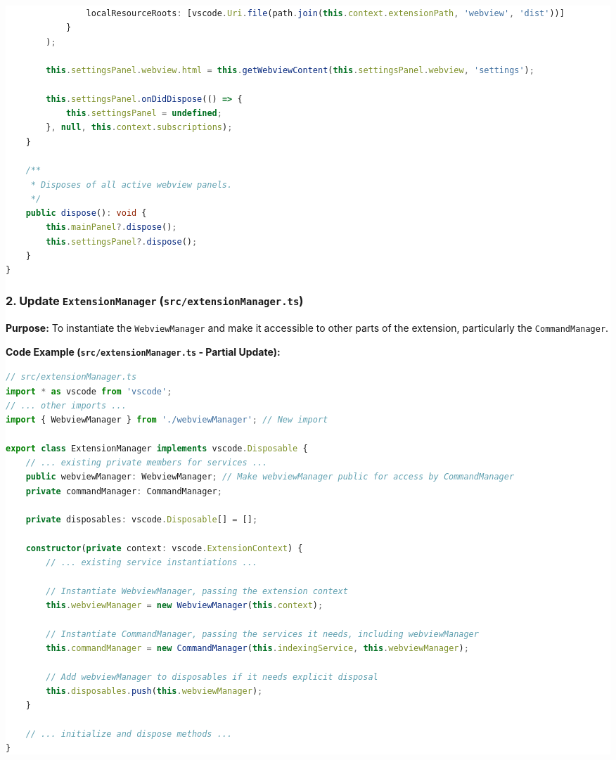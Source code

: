 ```typescript
                localResourceRoots: [vscode.Uri.file(path.join(this.context.extensionPath, 'webview', 'dist'))]
            }
        );

        this.settingsPanel.webview.html = this.getWebviewContent(this.settingsPanel.webview, 'settings');

        this.settingsPanel.onDidDispose(() => {
            this.settingsPanel = undefined;
        }, null, this.context.subscriptions);
    }

    /**
     * Disposes of all active webview panels.
     */
    public dispose(): void {
        this.mainPanel?.dispose();
        this.settingsPanel?.dispose();
    }
}
```

### 2. Update `ExtensionManager` (`src/extensionManager.ts`)

**Purpose:** To instantiate the `WebviewManager` and make it accessible to other parts of the extension, particularly the `CommandManager`.

**Code Example (`src/extensionManager.ts` - Partial Update):**
```typescript
// src/extensionManager.ts
import * as vscode from 'vscode';
// ... other imports ...
import { WebviewManager } from './webviewManager'; // New import

export class ExtensionManager implements vscode.Disposable {
    // ... existing private members for services ...
    public webviewManager: WebviewManager; // Make webviewManager public for access by CommandManager
    private commandManager: CommandManager;

    private disposables: vscode.Disposable[] = [];

    constructor(private context: vscode.ExtensionContext) {
        // ... existing service instantiations ...

        // Instantiate WebviewManager, passing the extension context
        this.webviewManager = new WebviewManager(this.context);

        // Instantiate CommandManager, passing the services it needs, including webviewManager
        this.commandManager = new CommandManager(this.indexingService, this.webviewManager);

        // Add webviewManager to disposables if it needs explicit disposal
        this.disposables.push(this.webviewManager);
    }

    // ... initialize and dispose methods ...
}
```
